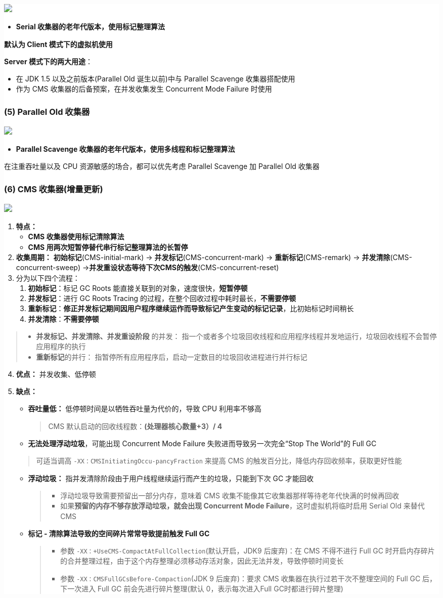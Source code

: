 ![](../../pics/java/jvm_14.png)

- **Serial 收集器的老年代版本，使用标记整理算法**

**默认为 Client 模式下的虚拟机使用**

**Server 模式下的两大用途**：

- 在 JDK 1.5 以及之前版本(Parallel Old 诞生以前)中与 Parallel Scavenge 收集器搭配使用
- 作为 CMS 收集器的后备预案，在并发收集发生 Concurrent Mode Failure 时使用

### (5) Parallel Old 收集器

![](../../pics/java/jvm_15.png)

- **Parallel Scavenge 收集器的老年代版本，使用多线程和标记整理算法**

在注重吞吐量以及 CPU 资源敏感的场合，都可以优先考虑 Parallel Scavenge 加 Parallel Old 收集器

### (6) CMS 收集器(增量更新)

![](../../pics/java/jvm_16.png)

1. **特点：**
   - **CMS 收集器使用标记清除算法**
   - **CMS 用两次短暂停替代串行标记整理算法的长暂停**
2. **收集周期：** **初始标记**(CMS-initial-mark) -> **并发标记**(CMS-concurrent-mark) -> **重新标记**(CMS-remark) -> **并发清除**(CMS-concurrent-sweep) ->**并发重设状态等待下次CMS的触发**(CMS-concurrent-reset)
3. 分为以下四个流程：
   1. **初始标记**：标记 GC Roots 能直接关联到的对象，速度很快，**短暂停顿** 
   2. **并发标记**：进行 GC Roots Tracing 的过程，在整个回收过程中耗时最长，**不需要停顿**
   3. **重新标记**：**修正并发标记期间因用户程序继续运作而导致标记产生变动的标记记录**，比初始标记时间稍长 
   4. **并发清除**：**不需要停顿**

> -  **并发标记、并发清除、并发重设阶段** 的并发： 指一个或者多个垃圾回收线程和应用程序线程并发地运行，垃圾回收线程不会暂停应用程序的执行
> -  **重新标记**的并行： 指暂停所有应用程序后，启动一定数目的垃圾回收进程进行并行标记

4. **优点：** 并发收集、低停顿
5. **缺点：** 
   - **吞吐量低：** 低停顿时间是以牺牲吞吐量为代价的，导致 CPU 利用率不够高
   
       > CMS 默认启动的回收线程数：**(处理器核心数量+3）/ 4**

   - **无法处理浮动垃圾**，可能出现 Concurrent Mode Failure 失败进而导致另一次完全“Stop The World”的 Full GC
     
   > 可适当调高 `-XX：CMSInitiatingOccu-pancyFraction` 来提高 CMS 的触发百分比，降低内存回收频率，获取更好性能
   
     - **浮动垃圾：** 指并发清除阶段由于用户线程继续运行而产生的垃圾，只能到下次 GC 才能回收
     
       > - 浮动垃圾导致需要预留出一部分内存，意味着 CMS 收集不能像其它收集器那样等待老年代快满的时候再回收
       > - 如果**预留的内存不够存放浮动垃圾，就会出现 Concurrent Mode Failure**，这时虚拟机将临时启用 Serial Old 来替代 CMS
     
   - **标记 - 清除算法导致的空间碎片常常导致提前触发 Full GC** 
   
       > - 参数 `-XX：+UseCMS-CompactAtFullCollection`(默认开启，JDK9 后废弃)：在 CMS 不得不进行 Full GC 时开启内存碎片的合并整理过程，由于这个内存整理必须移动存活对象，因此无法并发，导致停顿时间变长
       >
       > - 参数 `-XX：CMSFullGCsBefore-Compaction`(JDK 9 后废弃)：要求 CMS 收集器在执行过若干次不整理空间的 Full GC 后，下一次进入 Full GC 前会先进行碎片整理(默认 0，表示每次进入Full GC时都进行碎片整理)
